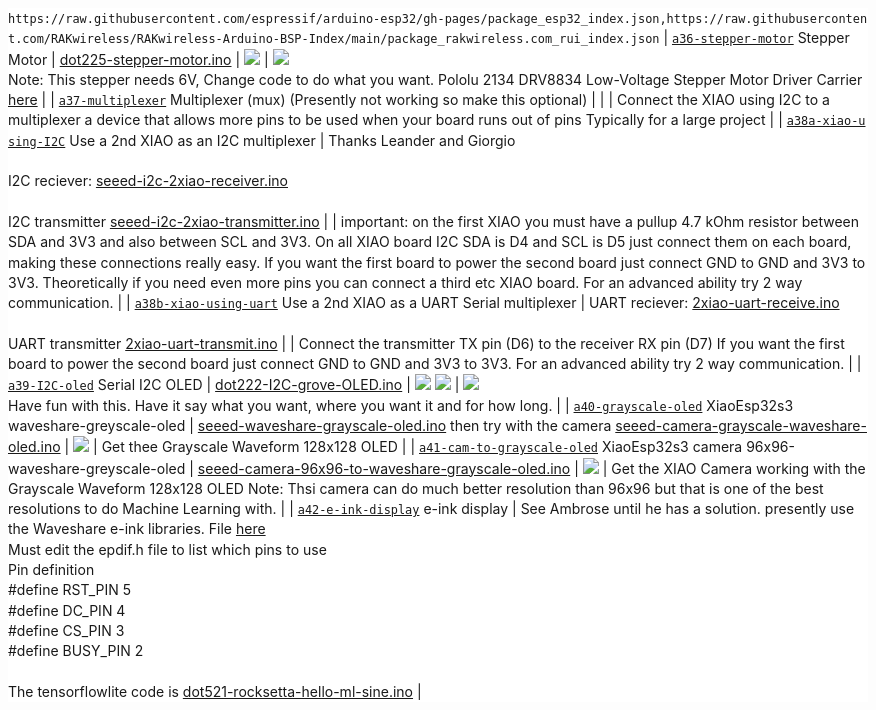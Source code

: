 ```https://raw.githubusercontent.com/espressif/arduino-esp32/gh-pages/package_esp32_index.json,https://raw.githubusercontent.com/RAKwireless/RAKwireless-Arduino-BSP-Index/main/package_rakwireless.com_rui_index.json```
|   <a name="a36" href="README.md#a36">`a36-stepper-motor`</a> Stepper Motor                         |           [dot225-stepper-motor.ino](https://github.com/hpssjellis/portenta-pro-community-solutions/blob/main/examples/dot2-portenta-h7-with-accessories/dot22-actuators/dot225-stepper-motor/dot225-stepper-motor.ino)      |      [<img src="https://img.youtube.com/vi/Fru6QtzLnrI/hqdefault.jpg" width=600 />](https://www.youtube.com/watch?v=Fru6QtzLnrI&list=PL57Dnr1H_egv1FVzAcCZVeANJMs3Hta05&index=4)            |                     <img src="media/b-b-e-stepper-motor.png" width = 200/>     <br>     Note: This stepper needs 6V, Change code to do what you want.  Pololu 2134 DRV8834 Low-Voltage Stepper Motor Driver Carrier [here](https://www.pololu.com/product/2134)   |
|  <a name="a37" href="README.md#a37">`a37-multiplexer`</a>  Multiplexer (mux) (Presently not working so make this optional)  |      |     | Connect the XIAO using I2C to a multiplexer a device that allows more pins to be used when your board runs out of pins Typically for a large project   |
|   <a name="a38a" href="README.md#a38a">`a38a-xiao-using-I2C`</a>  Use a 2nd XIAO as an I2C multiplexer   |  Thanks Leander and Giorgio <br><br> I2C reciever:  [seeed-i2c-2xiao-receiver.ino](seeed-sketches/seeed-i2c-2xiao-receiver.ino) <br><br> I2C transmitter [seeed-i2c-2xiao-transmitter.ino](seeed-sketches/seeed-i2c-2xiao-transmitter.ino)   |     | important: on the first XIAO you must have a pullup 4.7 kOhm resistor between SDA and 3V3 and also between SCL and 3V3.  On all XIAO board I2C SDA is D4 and SCL is D5 just connect them on each board, making these connections really easy. If you want the first board to power the second board just connect GND to GND and 3V3 to 3V3. Theoretically if you need even more pins you can connect a third etc XIAO board. For an advanced ability try 2 way communication.  |
|  <a name="a38b" href="README.md#a38b">`a38b-xiao-using-uart`</a>  Use a 2nd XIAO as a UART Serial  multiplexer   |  UART reciever:  [2xiao-uart-receive.ino](seeed-sketches/2xiao-uart-receive.ino) <br><br> UART transmitter [2xiao-uart-transmit.ino](seeed-sketches/2xiao-uart-transmit.ino)   |     | Connect the transmitter TX pin (D6) to the receiver RX pin (D7) If you want the first board to power the second board just connect GND to GND and 3V3 to 3V3. For an advanced ability try 2 way communication.  |
|  <a name="a39" href="README.md#a39">`a39-I2C-oled`</a> Serial I2C OLED                          |          [dot222-I2C-grove-OLED.ino](https://github.com/hpssjellis/portenta-pro-community-solutions/blob/main/examples/dot2-portenta-h7-with-accessories/dot22-actuators/dot222-I2C-grove-OLED/dot222-I2C-grove-OLED.ino)     |   [<img src="https://img.youtube.com/vi/rzmIUCMhakk/hqdefault.jpg" width=600 />](https://www.youtube.com/watch?v=rzmIUCMhakk&list=PL57Dnr1H_egt9XmHjfcyRR4YCo3eGrZwQ&index=10&pp=iAQB)   [<img src="https://img.youtube.com/vi/ruykYcViWo0/hqdefault.jpg" width=600 />](https://www.youtube.com/watch?v=ruykYcViWo0&list=PL57Dnr1H_egv1FVzAcCZVeANJMs3Hta05&index=10)       |                   <img src="media/b-b-b-I2C-grove-OLED.png" width = 200/>    <br>     Have fun with this. Have it say what you want, where you want it and for how long.     |
|    <a name="a40" href="README.md#a40">`a40-grayscale-oled`</a> XiaoEsp32s3 waveshare-greyscale-oled                          |   [seeed-waveshare-grayscale-oled.ino](seeed-sketches/seeed-waveshare-grayscale-oled.ino)  then try with the camera [seeed-camera-grayscale-waveshare-oled.ino](seeed-sketches/seeed-camera-grayscale-waveshare-oled.ino)      |         [<img src="https://img.youtube.com/vi/p4cxKxLqy3g/hqdefault.jpg" width=600 />](https://www.youtube.com/watch?v=p4cxKxLqy3g&list=PL57Dnr1H_egt9XmHjfcyRR4YCo3eGrZwQ&index=11&pp=iAQB)        |   Get thee Grayscale Waveform 128x128 OLED                      |
|  <a name="a41" href="README.md#a41">`a41-cam-to-grayscale-oled`</a> XiaoEsp32s3 camera 96x96-waveshare-greyscale-oled                          |   [seeed-camera-96x96-to-waveshare-grayscale-oled.ino](seeed-sketches/seeed-camera-96x96-to-waveshare-grayscale-oled.ino)        |       [<img src="https://img.youtube.com/vi/l0H5UnE7HRc/hqdefault.jpg" width=600 />](https://www.youtube.com/watch?v=l0H5UnE7HRc&list=PL57Dnr1H_egt9XmHjfcyRR4YCo3eGrZwQ&index=12&pp=iAQB)          |   Get the XIAO Camera working with the Grayscale Waveform 128x128 OLED      Note: Thsi camera can do much better resolution than 96x96 but that is one of the best resolutions to do Machine Learning with.                |
|  <a name="a42" href="README.md#a42">`a42-e-ink-display`</a>  e-ink display                         |    See Ambrose until he has a solution. presently use the Waveshare e-ink libraries. File [here](https://github.com/hpssjellis/maker100/tree/main/downloads) <br>Must edit the epdif.h file to list which pins to use<br> Pin definition <br>#define RST_PIN     5  <br>#define DC_PIN      4  <br> #define CS_PIN      3 <br>   #define BUSY_PIN    2  <br><br>The tensorflowlite code is    [dot521-rocksetta-hello-ml-sine.ino](https://github.com/hpssjellis/portenta-pro-community-solutions/blob/main/examples/dot5-portenta-machine-learning/dot52-portenta-rocksetta-ml/dot521-rocksetta-hello-ml-sine/dot521-rocksetta-hello-ml-sine.ino)       |
```